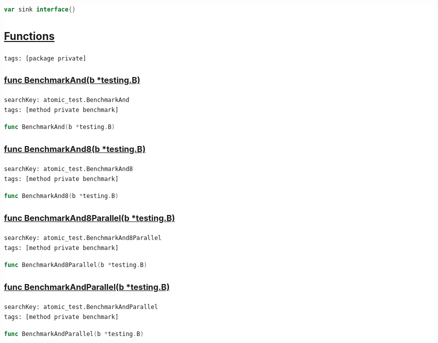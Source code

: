 ```Go
var sink interface{}
```

## <a id="func" href="#func">Functions</a>

```
tags: [package private]
```

### <a id="BenchmarkAnd" href="#BenchmarkAnd">func BenchmarkAnd(b *testing.B)</a>

```
searchKey: atomic_test.BenchmarkAnd
tags: [method private benchmark]
```

```Go
func BenchmarkAnd(b *testing.B)
```

### <a id="BenchmarkAnd8" href="#BenchmarkAnd8">func BenchmarkAnd8(b *testing.B)</a>

```
searchKey: atomic_test.BenchmarkAnd8
tags: [method private benchmark]
```

```Go
func BenchmarkAnd8(b *testing.B)
```

### <a id="BenchmarkAnd8Parallel" href="#BenchmarkAnd8Parallel">func BenchmarkAnd8Parallel(b *testing.B)</a>

```
searchKey: atomic_test.BenchmarkAnd8Parallel
tags: [method private benchmark]
```

```Go
func BenchmarkAnd8Parallel(b *testing.B)
```

### <a id="BenchmarkAndParallel" href="#BenchmarkAndParallel">func BenchmarkAndParallel(b *testing.B)</a>

```
searchKey: atomic_test.BenchmarkAndParallel
tags: [method private benchmark]
```

```Go
func BenchmarkAndParallel(b *testing.B)
```
